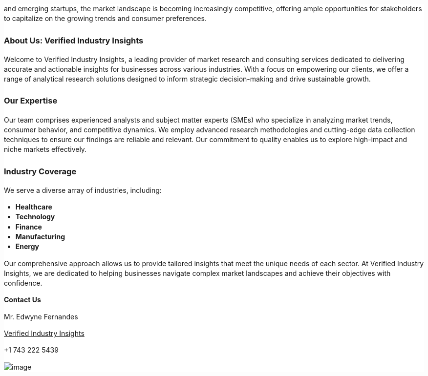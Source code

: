 and emerging startups, the market landscape is becoming increasingly competitive, offering ample opportunities for stakeholders to capitalize on the growing trends and consumer preferences.</p><h3>About Us: Verified Industry Insights</h3><p>Welcome to Verified Industry Insights, a leading provider of market research and consulting services dedicated to delivering accurate and actionable insights for businesses across various industries. With a focus on empowering our clients, we offer a range of analytical research solutions designed to inform strategic decision-making and drive sustainable growth.</p><h3>Our Expertise</h3><p>Our team comprises experienced analysts and subject matter experts (SMEs) who specialize in analyzing market trends, consumer behavior, and competitive dynamics. We employ advanced research methodologies and cutting-edge data collection techniques to ensure our findings are reliable and relevant. Our commitment to quality enables us to explore high-impact and niche markets effectively.</p><h3>Industry Coverage</h3><p>We serve a diverse array of industries, including:</p><ul><li><strong>Healthcare</strong></li><li><strong>Technology</strong></li><li><strong>Finance</strong></li><li><strong>Manufacturing</strong></li><li><strong>Energy</strong></li></ul><p>Our comprehensive approach allows us to provide tailored insights that meet the unique needs of each sector. At Verified Industry Insights, we are dedicated to helping businesses navigate complex market landscapes and achieve their objectives with confidence.</p><p><strong>Contact Us</strong></p><p>Mr. Edwyne Fernandes</p><p><a href="https://www.verifiedindustryinsights.com/">Verified Industry Insights</a></p><p>+1 743 222 5439</p>
![image](https://github.com/user-attachments/assets/f8d9fc1a-716c-43aa-9ac5-8d86f512efa7)
